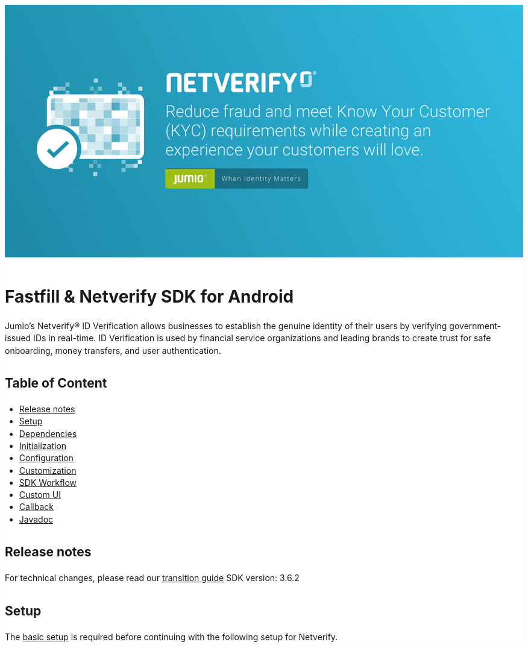 ![Fastfill & Netverify](images/netverify.jpg)

# Fastfill & Netverify SDK for Android
Jumio’s Netverify® ID Verification allows businesses to establish the genuine identity of their users by verifying government-issued IDs in real-time. ID Verification is used by financial service organizations and leading brands to create trust for safe onboarding, money transfers, and user authentication.

## Table of Content

- [Release notes](#release-notes)
- [Setup](#setup)
- [Dependencies](#dependencies)
- [Initialization](#initialization)
- [Configuration](#configuration)
- [Customization](#customization)
- [SDK Workflow](#sdk-workflow)
- [Custom UI](#custom-ui)
- [Callback](#callback)
- [Javadoc](https://jumio.github.io/mobile-sdk-android/)

## Release notes
For technical changes, please read our [transition guide](transition-guide_netverify-fastfill.md) SDK version: 3.6.2

## Setup
The [basic setup](../README.md#basic-setup) is required before continuing with the following setup for Netverify.
